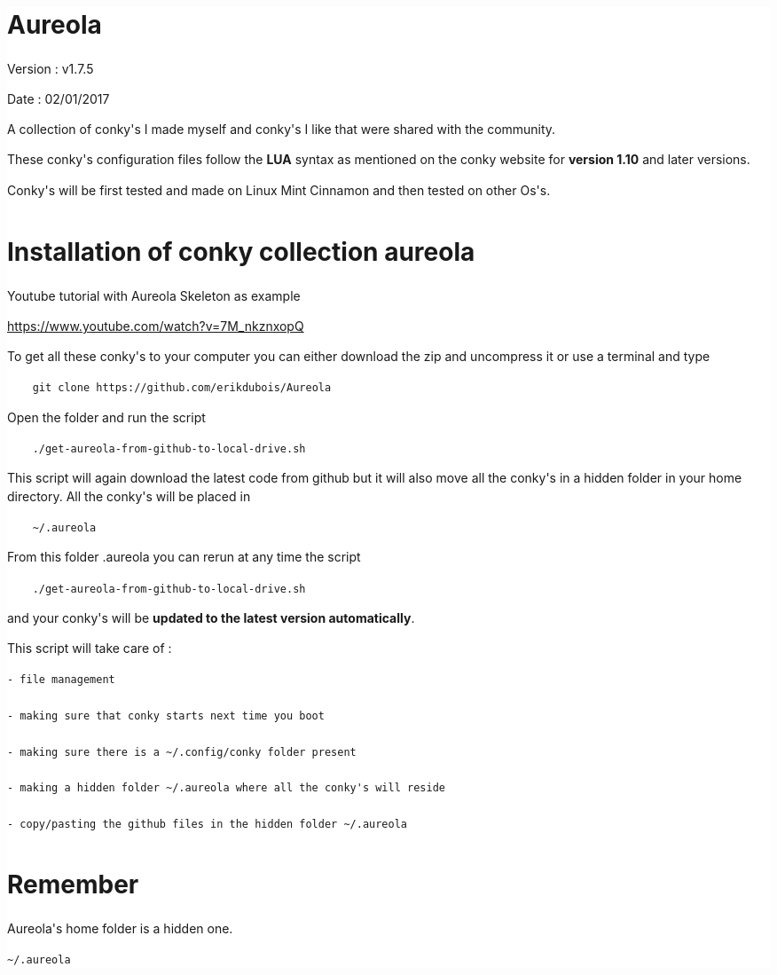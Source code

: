 # Aureola

Version : v1.7.5

Date : 02/01/2017

A collection of conky's I made myself and conky's I like that were shared with the community.

These conky's configuration files follow the **LUA** syntax as mentioned on the conky website for **version 1.10** and later versions.

Conky's will be first tested and made on Linux Mint Cinnamon and then tested on other Os's.


# Installation of conky collection aureola

Youtube tutorial with Aureola Skeleton as example

https://www.youtube.com/watch?v=7M_nkznxopQ


To get all these conky's to your computer you can either download the zip and uncompress it or use a terminal and type

		git clone https://github.com/erikdubois/Aureola

Open the folder and run the script

		./get-aureola-from-github-to-local-drive.sh

This script will again download the latest code from github but it will also move all the conky's
in a hidden folder in your home directory. All the conky's will be placed in

		~/.aureola

From this folder .aureola you can rerun at any time the script

		./get-aureola-from-github-to-local-drive.sh

and your conky's will be **updated to the latest version automatically**.

This script will take care of :

	- file management

	- making sure that conky starts next time you boot

	- making sure there is a ~/.config/conky folder present

	- making a hidden folder ~/.aureola where all the conky's will reside

	- copy/pasting the github files in the hidden folder ~/.aureola



# Remember

Aureola's home folder is a hidden one.

	~/.aureola
